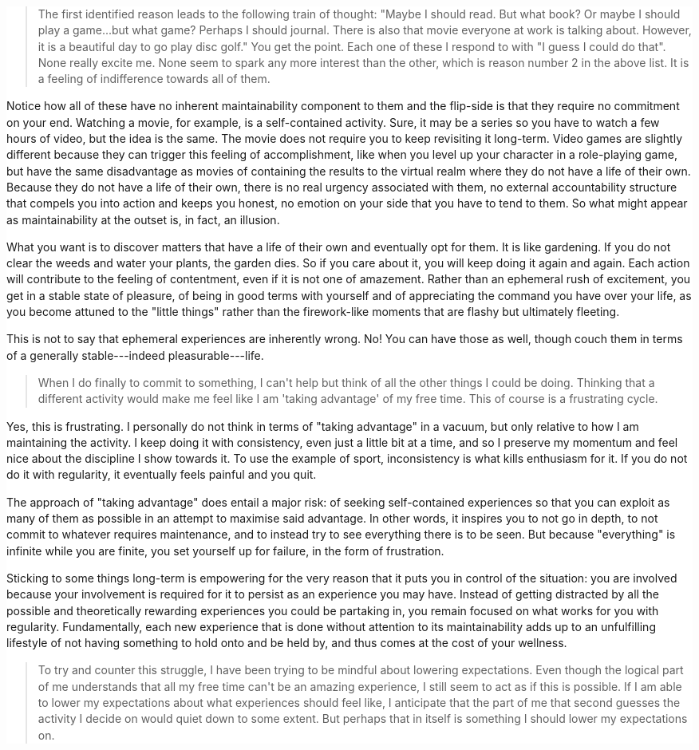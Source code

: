 > The first identified reason leads to the following train of thought: "Maybe I should read. But what book? Or maybe I should play a game...but what game? Perhaps I should journal. There is also that movie everyone at work is talking about. However, it is a beautiful day to go play disc golf." You get the point. Each one of these I respond to with "I guess I could do that". None really excite me. None seem to spark any more interest than the other, which is reason number 2 in the above list. It is a feeling of indifference towards all of them.

Notice how all of these have no inherent maintainability component to them and the flip-side is that they require no commitment on your end. Watching a movie, for example, is a self-contained activity. Sure, it may be a series so you have to watch a few hours of video, but the idea is the same. The movie does not require you to keep revisiting it long-term. Video games are slightly different because they can trigger this feeling of accomplishment, like when you level up your character in a role-playing game, but have the same disadvantage as movies of containing the results to the virtual realm where they do not have a life of their own. Because they do not have a life of their own, there is no real urgency associated with them, no external accountability structure that compels you into action and keeps you honest, no emotion on your side that you have to tend to them. So what might appear as maintainability at the outset is, in fact, an illusion.

What you want is to discover matters that have a life of their own and eventually opt for them. It is like gardening. If you do not clear the weeds and water your plants, the garden dies. So if you care about it, you will keep doing it again and again. Each action will contribute to the feeling of contentment, even if it is not one of amazement. Rather than an ephemeral rush of excitement, you get in a stable state of pleasure, of being in good terms with yourself and of appreciating the command you have over your life, as you become attuned to the "little things" rather than the firework-like moments that are flashy but ultimately fleeting.

This is not to say that ephemeral experiences are inherently wrong. No! You can have those as well, though couch them in terms of a generally stable---indeed pleasurable---life.

> When I do finally to commit to something, I can't help but think of all the other things I could be doing. Thinking that a different activity would make me feel like I am 'taking advantage' of my free time. This of course is a frustrating cycle.

Yes, this is frustrating. I personally do not think in terms of "taking advantage" in a vacuum, but only relative to how I am maintaining the activity. I keep doing it with consistency, even just a little bit at a time, and so I preserve my momentum and feel nice about the discipline I show towards it. To use the example of sport, inconsistency is what kills enthusiasm for it. If you do not do it with regularity, it eventually feels painful and you quit.

The approach of "taking advantage" does entail a major risk: of seeking self-contained experiences so that you can exploit as many of them as possible in an attempt to maximise said advantage. In other words, it inspires you to not go in depth, to not commit to whatever requires maintenance, and to instead try to see everything there is to be seen. But because "everything" is infinite while you are finite, you set yourself up for failure, in the form of frustration.

Sticking to some things long-term is empowering for the very reason that it puts you in control of the situation: you are involved because your involvement is required for it to persist as an experience you may have. Instead of getting distracted by all the possible and theoretically rewarding experiences you could be partaking in, you remain focused on what works for you with regularity. Fundamentally, each new experience that is done without attention to its maintainability adds up to an unfulfilling lifestyle of not having something to hold onto and be held by, and thus comes at the cost of your wellness.

> To try and counter this struggle, I have been trying to be mindful about lowering expectations. Even though the logical part of me understands that all my free time can't be an amazing experience, I still seem to act as if this is possible. If I am able to lower my expectations about what experiences should feel like, I anticipate that the part of me that second guesses the activity I decide on would quiet down to some extent. But perhaps that in itself is something I should lower my expectations on.
